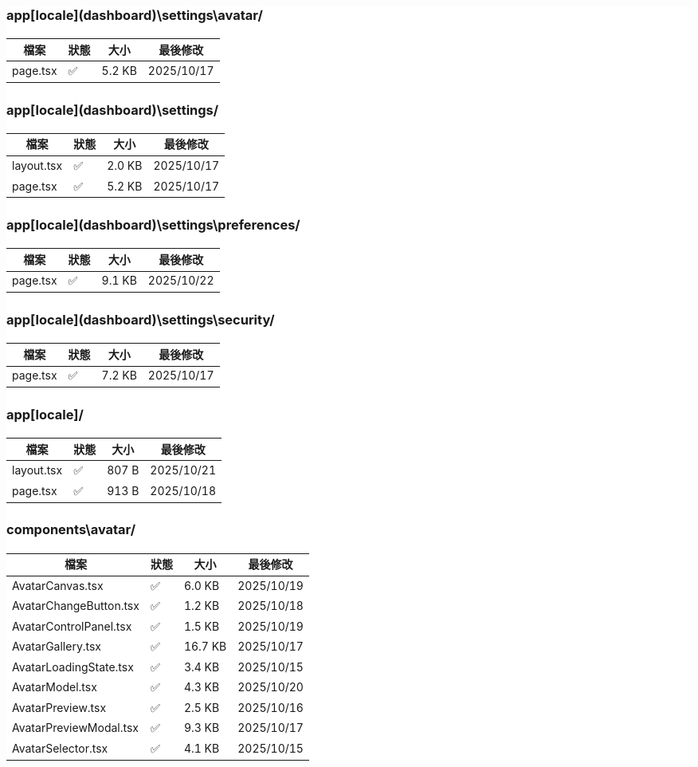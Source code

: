### app\[locale]\(dashboard)\settings\avatar/

| 檔案 | 狀態 | 大小 | 最後修改 |
|------|------|------|---------|
| page.tsx | ✅ | 5.2 KB | 2025/10/17 |

### app\[locale]\(dashboard)\settings/

| 檔案 | 狀態 | 大小 | 最後修改 |
|------|------|------|---------|
| layout.tsx | ✅ | 2.0 KB | 2025/10/17 |
| page.tsx | ✅ | 5.2 KB | 2025/10/17 |

### app\[locale]\(dashboard)\settings\preferences/

| 檔案 | 狀態 | 大小 | 最後修改 |
|------|------|------|---------|
| page.tsx | ✅ | 9.1 KB | 2025/10/22 |

### app\[locale]\(dashboard)\settings\security/

| 檔案 | 狀態 | 大小 | 最後修改 |
|------|------|------|---------|
| page.tsx | ✅ | 7.2 KB | 2025/10/17 |

### app\[locale]/

| 檔案 | 狀態 | 大小 | 最後修改 |
|------|------|------|---------|
| layout.tsx | ✅ | 807 B | 2025/10/21 |
| page.tsx | ✅ | 913 B | 2025/10/18 |

### components\avatar/

| 檔案 | 狀態 | 大小 | 最後修改 |
|------|------|------|---------|
| AvatarCanvas.tsx | ✅ | 6.0 KB | 2025/10/19 |
| AvatarChangeButton.tsx | ✅ | 1.2 KB | 2025/10/18 |
| AvatarControlPanel.tsx | ✅ | 1.5 KB | 2025/10/19 |
| AvatarGallery.tsx | ✅ | 16.7 KB | 2025/10/17 |
| AvatarLoadingState.tsx | ✅ | 3.4 KB | 2025/10/15 |
| AvatarModel.tsx | ✅ | 4.3 KB | 2025/10/20 |
| AvatarPreview.tsx | ✅ | 2.5 KB | 2025/10/16 |
| AvatarPreviewModal.tsx | ✅ | 9.3 KB | 2025/10/17 |
| AvatarSelector.tsx | ✅ | 4.1 KB | 2025/10/15 |
